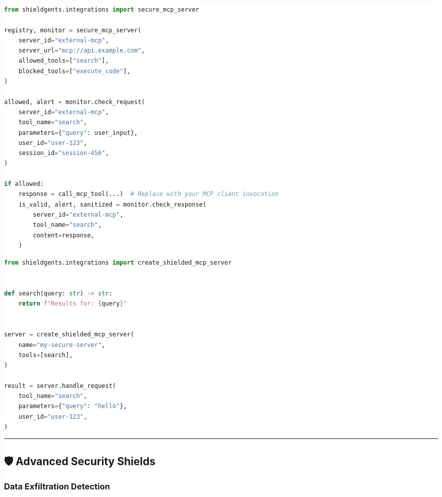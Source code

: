 ```python
from shieldgents.integrations import secure_mcp_server

registry, monitor = secure_mcp_server(
    server_id="external-mcp",
    server_url="mcp://api.example.com",
    allowed_tools=["search"],
    blocked_tools=["execute_code"],
)

allowed, alert = monitor.check_request(
    server_id="external-mcp",
    tool_name="search",
    parameters={"query": user_input},
    user_id="user-123",
    session_id="session-456",
)

if allowed:
    response = call_mcp_tool(...)  # Replace with your MCP client invocation
    is_valid, alert, sanitized = monitor.check_response(
        server_id="external-mcp",
        tool_name="search",
        content=response,
    )
```

```python
from shieldgents.integrations import create_shielded_mcp_server


def search(query: str) -> str:
    return f"Results for: {query}"


server = create_shielded_mcp_server(
    name="my-secure-server",
    tools=[search],
)

result = server.handle_request(
    tool_name="search",
    parameters={"query": "hello"},
    user_id="user-123",
)
```

---

## 🛡️ Advanced Security Shields

### Data Exfiltration Detection
